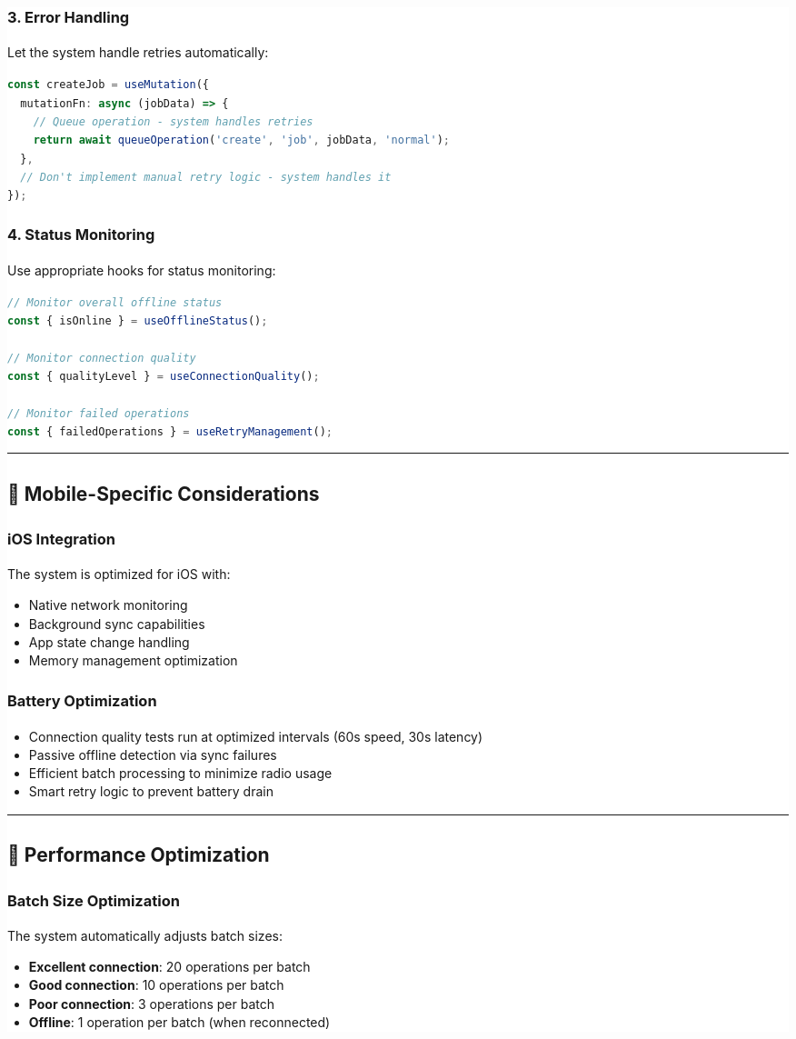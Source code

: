 ### **3. Error Handling**
Let the system handle retries automatically:

```typescript
const createJob = useMutation({
  mutationFn: async (jobData) => {
    // Queue operation - system handles retries
    return await queueOperation('create', 'job', jobData, 'normal');
  },
  // Don't implement manual retry logic - system handles it
});
```

### **4. Status Monitoring**
Use appropriate hooks for status monitoring:

```typescript
// Monitor overall offline status
const { isOnline } = useOfflineStatus();

// Monitor connection quality
const { qualityLevel } = useConnectionQuality();

// Monitor failed operations
const { failedOperations } = useRetryManagement();
```

---

## 📱 **Mobile-Specific Considerations**

### **iOS Integration**
The system is optimized for iOS with:
- Native network monitoring
- Background sync capabilities
- App state change handling
- Memory management optimization

### **Battery Optimization**
- Connection quality tests run at optimized intervals (60s speed, 30s latency)
- Passive offline detection via sync failures
- Efficient batch processing to minimize radio usage
- Smart retry logic to prevent battery drain

---

## 🚀 **Performance Optimization**

### **Batch Size Optimization**
The system automatically adjusts batch sizes:
- **Excellent connection**: 20 operations per batch
- **Good connection**: 10 operations per batch
- **Poor connection**: 3 operations per batch
- **Offline**: 1 operation per batch (when reconnected)
